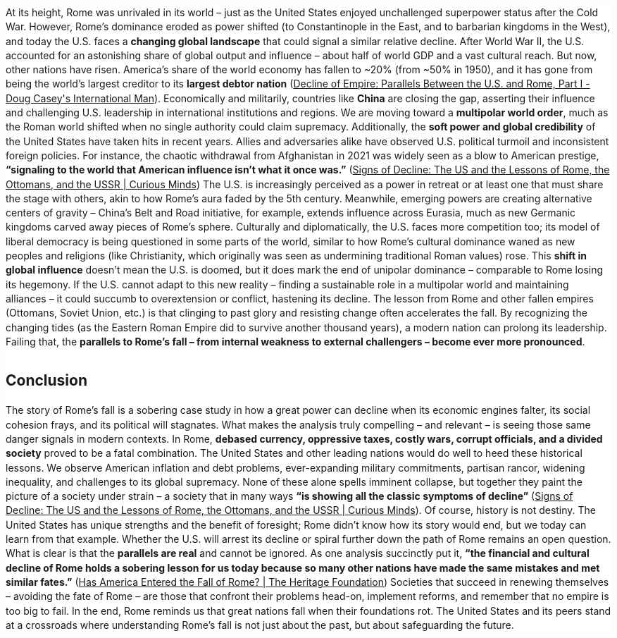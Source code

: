 At its height, Rome was unrivaled in its world – just as the United States enjoyed unchallenged superpower status after the Cold War. However, Rome’s dominance eroded as power shifted (to Constantinople in the East, and to barbarian kingdoms in the West), and today the U.S. faces a **changing global landscape** that could signal a similar relative decline. After World War II, the U.S. accounted for an astonishing share of global output and influence – about half of world GDP and a vast cultural reach. But now, other nations have risen. America’s share of the world economy has fallen to ~20% (from ~50% in 1950), and it has gone from being the world’s largest creditor to its **largest debtor nation** ([Decline of Empire: Parallels Between the U.S. and Rome, Part I - Doug Casey's International Man](https://internationalman.com/articles/decline-of-empire-parallels-between-the-us-and-rome-part-i/#:~:text=The%20U,about%20eighth%2C%20and%20it%E2%80%99s%20slipping)). Economically and militarily, countries like **China** are closing the gap, asserting their influence and challenging U.S. leadership in international institutions and regions. We are moving toward a **multipolar world order**, much as the Roman world shifted when no single authority could claim supremacy. Additionally, the **soft power and global credibility** of the United States have taken hits in recent years. Allies and adversaries alike have observed U.S. political turmoil and inconsistent foreign policies. For instance, the chaotic withdrawal from Afghanistan in 2021 was widely seen as a blow to American prestige, **“signaling to the world that American influence isn’t what it once was.”** ([Signs of Decline: The US and the Lessons of Rome, the Ottomans, and the USSR | Curious Minds](https://www.wokewaves.com/posts/how-empires-fall-and-why-the-us-is-next#:~:text=The%20US%20was%20once%20seen,isn%E2%80%99t%20what%20it%20once%20was)) The U.S. is increasingly perceived as a power in retreat or at least one that must share the stage with others, akin to how Rome’s aura faded by the 5th century. Meanwhile, emerging powers are creating alternative centers of gravity – China’s Belt and Road initiative, for example, extends influence across Eurasia, much as new Germanic kingdoms carved away pieces of Rome’s sphere. Culturally and diplomatically, the U.S. faces more competition too; its model of liberal democracy is being questioned in some parts of the world, similar to how Rome’s cultural dominance waned as new peoples and religions (like Christianity, which originally was seen as undermining traditional Roman values) rose. This **shift in global influence** doesn’t mean the U.S. is doomed, but it does mark the end of unipolar dominance – comparable to Rome losing its hegemony. If the U.S. cannot adapt to this new reality – finding a sustainable role in a multipolar world and maintaining alliances – it could succumb to overextension or conflict, hastening its decline. The lesson from Rome and other fallen empires (Ottomans, Soviet Union, etc.) is that clinging to past glory and resisting change often accelerates the fall. By recognizing the changing tides (as the Eastern Roman Empire did to survive another thousand years), a modern nation can prolong its leadership. Failing that, the **parallels to Rome’s fall – from internal weakness to external challengers – become ever more pronounced**.

## Conclusion  
The story of Rome’s fall is a sobering case study in how a great power can decline when its economic engines falter, its social cohesion frays, and its political will stagnates. What makes the analysis truly compelling – and relevant – is seeing those same danger signals in modern contexts. In Rome, **debased currency, oppressive taxes, costly wars, corrupt officials, and a divided society** proved to be a fatal combination. The United States and other leading nations would do well to heed these historical lessons. We observe American inflation and debt problems, ever-expanding military commitments, partisan rancor, widening inequality, and challenges to its global supremacy. None of these alone spells imminent collapse, but together they paint the picture of a society under strain – a society that in many ways **“is showing all the classic symptoms of decline”** ([Signs of Decline: The US and the Lessons of Rome, the Ottomans, and the USSR | Curious Minds](https://www.wokewaves.com/posts/how-empires-fall-and-why-the-us-is-next#:~:text=,Ottomans%2C%20and%20the%20Soviet%20Union)). Of course, history is not destiny. The United States has unique strengths and the benefit of foresight; Rome didn’t know how its story would end, but we today can learn from that example. Whether the U.S. will arrest its decline or spiral further down the path of Rome remains an open question. What is clear is that the **parallels are real** and cannot be ignored. As one analysis succinctly put it, **“the financial and cultural decline of Rome holds a sobering lesson for us today because so many other nations have made the same mistakes and met similar fates.”** ([Has America Entered the Fall of Rome? | The Heritage Foundation](https://www.heritage.org/budget-and-spending/commentary/has-america-entered-the-fall-rome#:~:text=the%20highly%20diverse%20Roman%20Empire%2C,it%E2%80%99s%20true%20today%20for%20America)) Societies that succeed in renewing themselves – avoiding the fate of Rome – are those that confront their problems head-on, implement reforms, and remember that no empire is too big to fail. In the end, Rome reminds us that great nations fall when their foundations rot. The United States and its peers stand at a crossroads where understanding Rome’s fall is not just about the past, but about safeguarding the future. 

